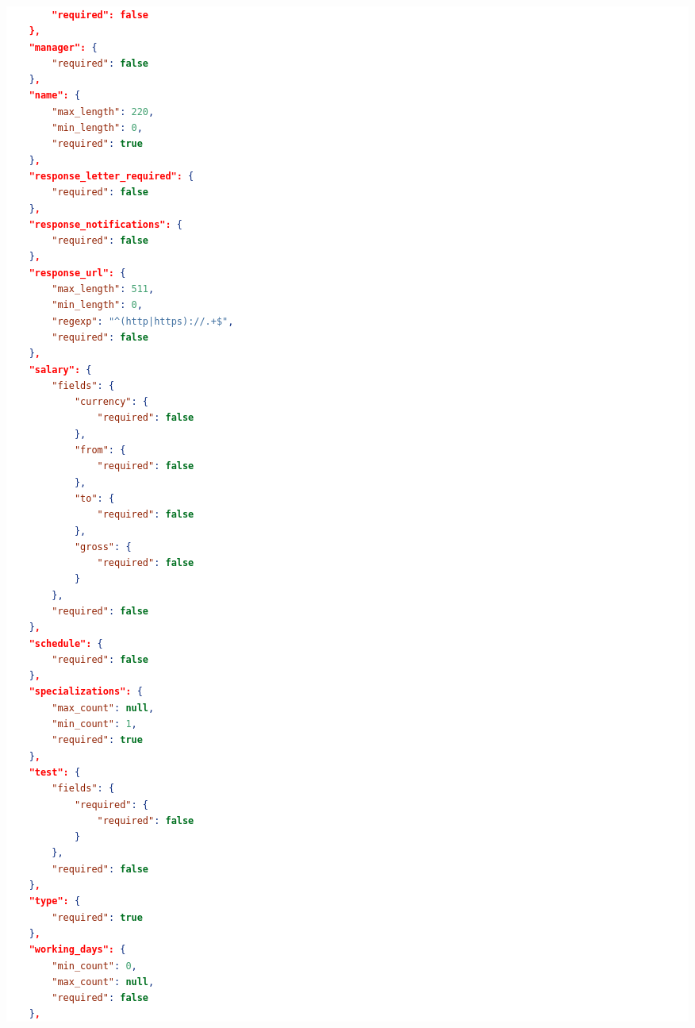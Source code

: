 ```json
        "required": false
    },
    "manager": {
        "required": false
    },
    "name": {
        "max_length": 220,
        "min_length": 0,
        "required": true
    },
    "response_letter_required": {
        "required": false
    },
    "response_notifications": {
        "required": false
    },
    "response_url": {
        "max_length": 511,
        "min_length": 0,
        "regexp": "^(http|https)://.+$",
        "required": false
    },
    "salary": {
        "fields": {
            "currency": {
                "required": false
            },
            "from": {
                "required": false
            },
            "to": {
                "required": false
            },
            "gross": {
                "required": false
            }
        },
        "required": false
    },
    "schedule": {
        "required": false
    },
    "specializations": {
        "max_count": null,
        "min_count": 1,
        "required": true
    },
    "test": {
        "fields": {
            "required": {
                "required": false
            }
        },
        "required": false
    },
    "type": {
        "required": true
    },
	"working_days": {
		"min_count": 0,
		"max_count": null,
		"required": false
	},
```
